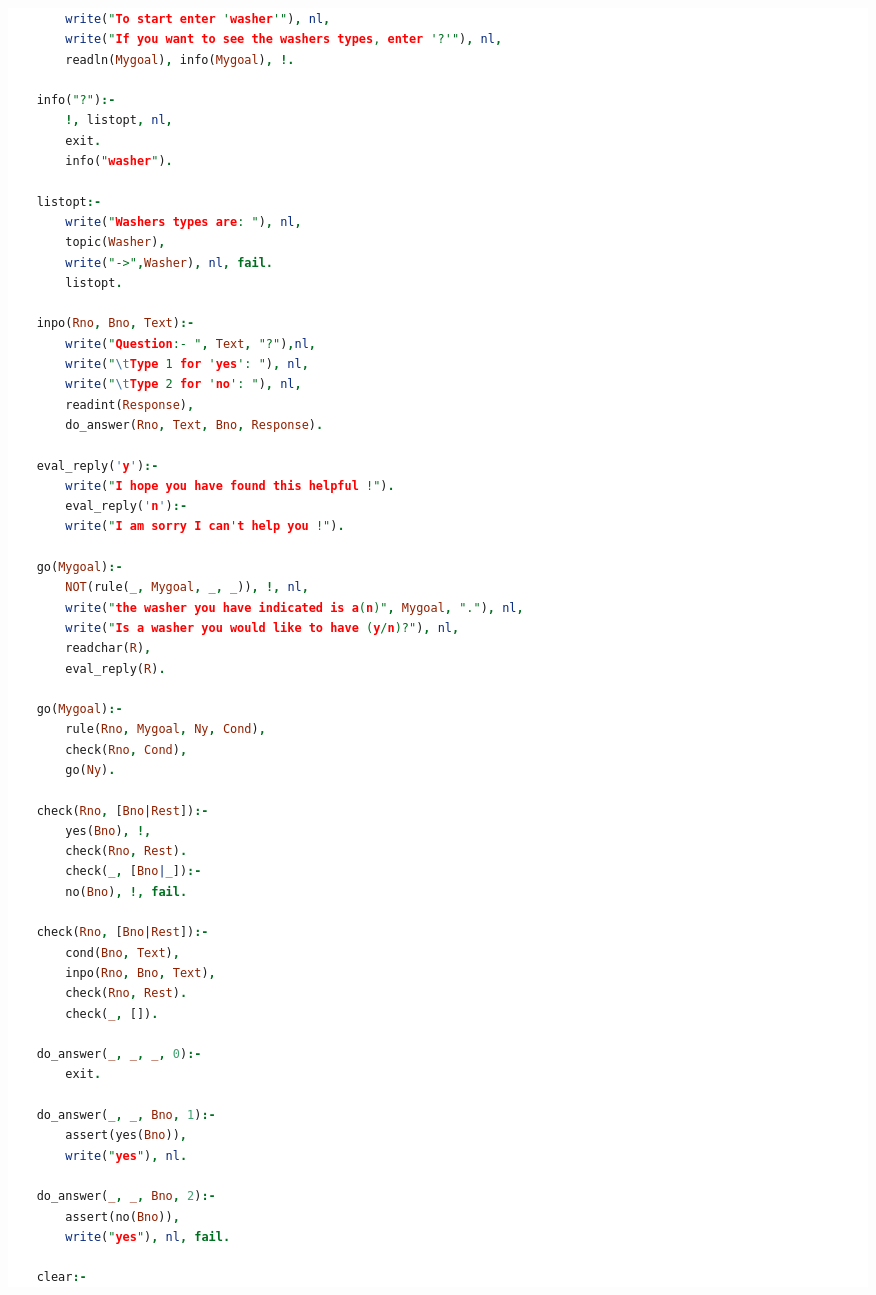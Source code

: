 ```prolog
		write("To start enter 'washer'"), nl,
		write("If you want to see the washers types, enter '?'"), nl,
		readln(Mygoal), info(Mygoal), !.

	info("?"):-
		!, listopt, nl,
		exit.
		info("washer").

	listopt:-
		write("Washers types are: "), nl,
		topic(Washer),
		write("->",Washer), nl, fail.
		listopt.

	inpo(Rno, Bno, Text):-
		write("Question:- ", Text, "?"),nl,
		write("\tType 1 for 'yes': "), nl,
		write("\tType 2 for 'no': "), nl,
		readint(Response),
		do_answer(Rno, Text, Bno, Response).

	eval_reply('y'):-
		write("I hope you have found this helpful !").
		eval_reply('n'):-
		write("I am sorry I can't help you !").

	go(Mygoal):-
		NOT(rule(_, Mygoal, _, _)), !, nl,
		write("the washer you have indicated is a(n)", Mygoal, "."), nl,
		write("Is a washer you would like to have (y/n)?"), nl,
		readchar(R),
		eval_reply(R).

	go(Mygoal):-
		rule(Rno, Mygoal, Ny, Cond),
		check(Rno, Cond),
		go(Ny).

	check(Rno, [Bno|Rest]):-
		yes(Bno), !,
		check(Rno, Rest).
		check(_, [Bno|_]):-
		no(Bno), !, fail.

	check(Rno, [Bno|Rest]):-
		cond(Bno, Text),
		inpo(Rno, Bno, Text),
		check(Rno, Rest).
		check(_, []).

	do_answer(_, _, _, 0):-
		exit.

	do_answer(_, _, Bno, 1):-
		assert(yes(Bno)),
		write("yes"), nl.

	do_answer(_, _, Bno, 2):-
		assert(no(Bno)),
		write("yes"), nl, fail.

	clear:-
```